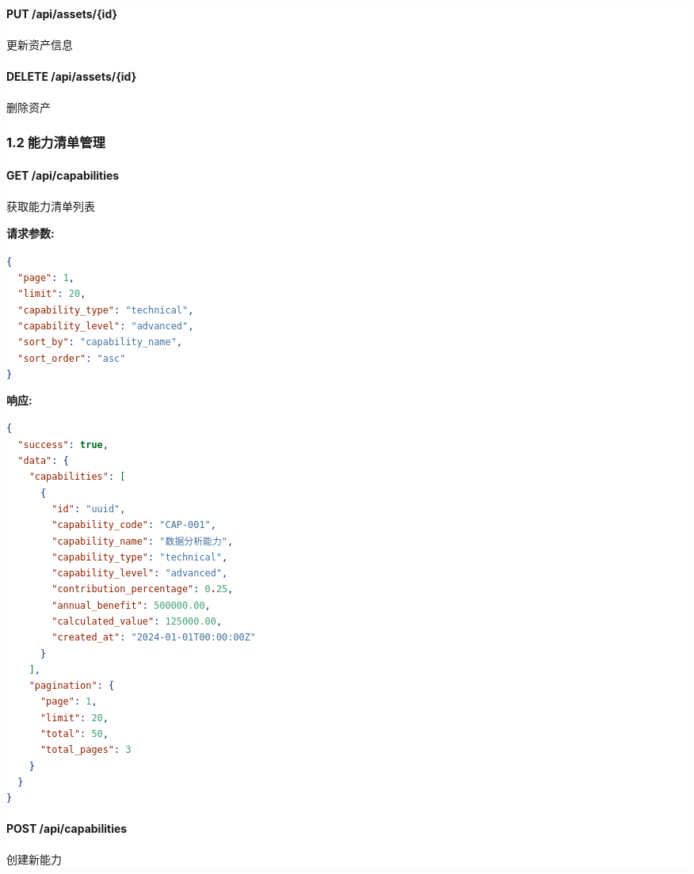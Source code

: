 #### PUT /api/assets/{id}
更新资产信息

#### DELETE /api/assets/{id}
删除资产

### 1.2 能力清单管理

#### GET /api/capabilities
获取能力清单列表

**请求参数:**
```json
{
  "page": 1,
  "limit": 20,
  "capability_type": "technical",
  "capability_level": "advanced",
  "sort_by": "capability_name",
  "sort_order": "asc"
}
```

**响应:**
```json
{
  "success": true,
  "data": {
    "capabilities": [
      {
        "id": "uuid",
        "capability_code": "CAP-001",
        "capability_name": "数据分析能力",
        "capability_type": "technical",
        "capability_level": "advanced",
        "contribution_percentage": 0.25,
        "annual_benefit": 500000.00,
        "calculated_value": 125000.00,
        "created_at": "2024-01-01T00:00:00Z"
      }
    ],
    "pagination": {
      "page": 1,
      "limit": 20,
      "total": 50,
      "total_pages": 3
    }
  }
}
```

#### POST /api/capabilities
创建新能力
